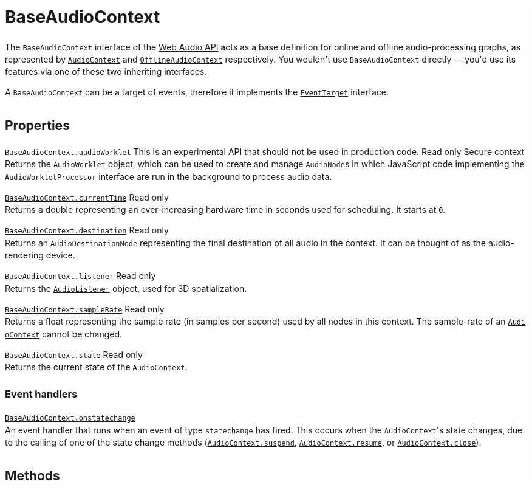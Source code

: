# BaseAudioContext

The `BaseAudioContext` interface of the [Web Audio API](web_audio_api) acts as a base definition for online and offline audio-processing graphs, as represented by [`AudioContext`](audiocontext) and [`OfflineAudioContext`](offlineaudiocontext) respectively. You wouldn't use `BaseAudioContext` directly — you'd use its features via one of these two inheriting interfaces.

A `BaseAudioContext` can be a target of events, therefore it implements the [`EventTarget`](eventtarget) interface.

## Properties

[`BaseAudioContext.audioWorklet`](baseaudiocontext/audioworklet) <span class="icon experimental" viewbox="0 0 100 100" xmlns="http://www.w3.org/2000/svg" role="img"> This is an experimental API that should not be used in production code. </span> <span class="badge inline readonly">Read only </span> <span class="notecard inline secure">Secure context</span>  
Returns the [`AudioWorklet`](audioworklet) object, which can be used to create and manage [`AudioNode`](audionode)s in which JavaScript code implementing the [`AudioWorkletProcessor`](audioworkletprocessor) interface are run in the background to process audio data.

[`BaseAudioContext.currentTime`](baseaudiocontext/currenttime) <span class="badge inline readonly">Read only </span>  
Returns a double representing an ever-increasing hardware time in seconds used for scheduling. It starts at `0`.

[`BaseAudioContext.destination`](baseaudiocontext/destination) <span class="badge inline readonly">Read only </span>  
Returns an [`AudioDestinationNode`](audiodestinationnode) representing the final destination of all audio in the context. It can be thought of as the audio-rendering device.

[`BaseAudioContext.listener`](baseaudiocontext/listener) <span class="badge inline readonly">Read only </span>  
Returns the [`AudioListener`](audiolistener) object, used for 3D spatialization.

[`BaseAudioContext.sampleRate`](baseaudiocontext/samplerate) <span class="badge inline readonly">Read only </span>  
Returns a float representing the sample rate (in samples per second) used by all nodes in this context. The sample-rate of an [`AudioContext`](audiocontext) cannot be changed.

[`BaseAudioContext.state`](baseaudiocontext/state) <span class="badge inline readonly">Read only </span>  
Returns the current state of the `AudioContext`.

### Event handlers

[`BaseAudioContext.onstatechange`](baseaudiocontext/onstatechange)  
An event handler that runs when an event of type `statechange` has fired. This occurs when the `AudioContext`'s state changes, due to the calling of one of the state change methods ([`AudioContext.suspend`](audiocontext/suspend), [`AudioContext.resume`](audiocontext/resume), or [`AudioContext.close`](audiocontext/close)).

## Methods
